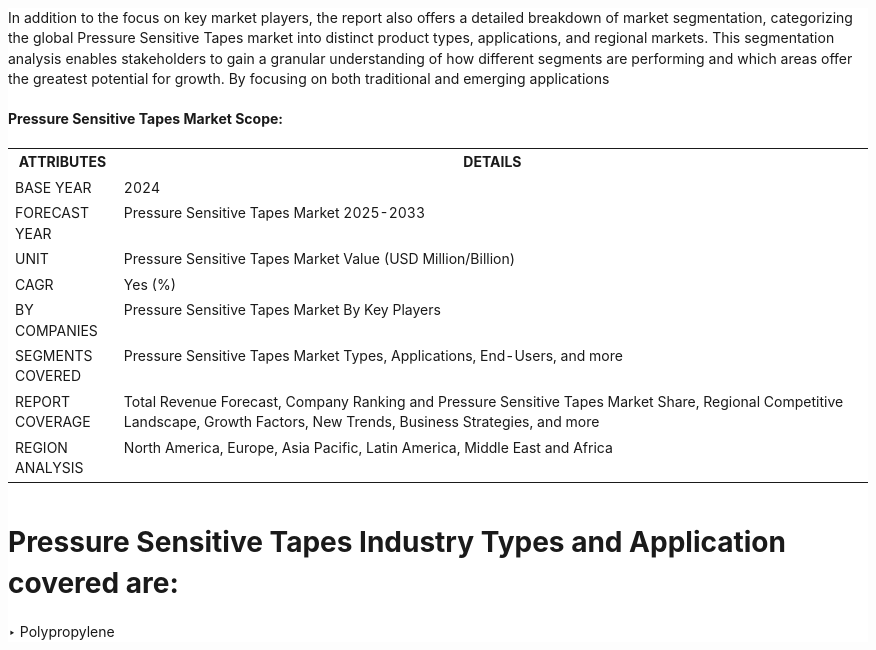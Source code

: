In addition to the focus on key market players, the report also offers a detailed breakdown of market segmentation, categorizing the global Pressure Sensitive Tapes market into distinct product types, applications, and regional markets. This segmentation analysis enables stakeholders to gain a granular understanding of how different segments are performing and which areas offer the greatest potential for growth. By focusing on both traditional and emerging applications

<h4>Pressure Sensitive Tapes Market Scope:</h4>
<table>
<tr>
<th>ATTRIBUTES</th>
<th>DETAILS</th>
</tr>
<tr>
<td>BASE YEAR</td>
<td>2024</td>
</tr>
<tr>
<td>FORECAST YEAR</td>
<td>Pressure Sensitive Tapes Market 2025-2033</td>
</tr>
<tr>
<td>UNIT</td>
<td>Pressure Sensitive Tapes Market Value (USD Million/Billion)</td>
<tr>
<td>CAGR</td>
<td>Yes (%)</td>
</tr>
</tr>
<tr>
<td>BY COMPANIES</td>
<td>Pressure Sensitive Tapes Market By Key Players</td>
</tr>
<tr>
<td>SEGMENTS COVERED</td>
<td>Pressure Sensitive Tapes Market Types, Applications, End-Users, and more</td>
</tr>
<tr>
<td>REPORT COVERAGE</td>
<td>Total Revenue Forecast, Company Ranking and Pressure Sensitive Tapes Market Share, Regional Competitive Landscape, Growth Factors, New Trends, Business Strategies, and more</td>
</tr>
<tr>
<td>REGION ANALYSIS</td>
<td>North America, Europe, Asia Pacific, Latin America, Middle East and Africa</td>
</tr>
</table>

# <strong>Pressure Sensitive Tapes Industry Types and Application covered are:</strong>

‣ Polypropylene
